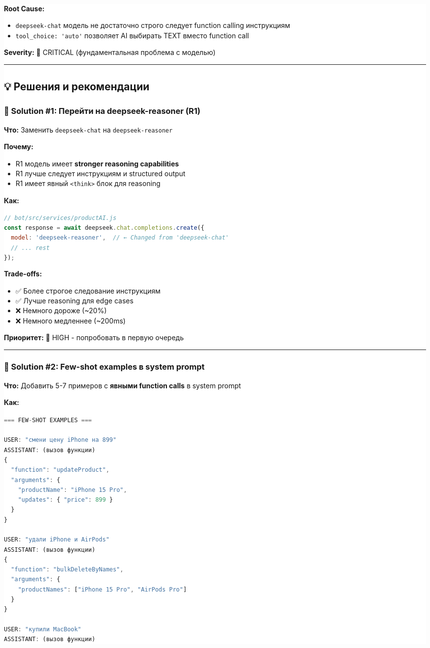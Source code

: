 **Root Cause:**
- `deepseek-chat` модель не достаточно строго следует function calling инструкциям
- `tool_choice: 'auto'` позволяет AI выбирать TEXT вместо function call

**Severity:** 🔴 CRITICAL (фундаментальная проблема с моделью)

---

## 💡 Решения и рекомендации

### 🎯 Solution #1: Перейти на deepseek-reasoner (R1)

**Что:** Заменить `deepseek-chat` на `deepseek-reasoner`

**Почему:**
- R1 модель имеет **stronger reasoning capabilities**
- R1 лучше следует инструкциям и structured output
- R1 имеет явный `<think>` блок для reasoning

**Как:**
```javascript
// bot/src/services/productAI.js
const response = await deepseek.chat.completions.create({
  model: 'deepseek-reasoner',  // ← Changed from 'deepseek-chat'
  // ... rest
});
```

**Trade-offs:**
- ✅ Более строгое следование инструкциям
- ✅ Лучше reasoning для edge cases
- ❌ Немного дороже (~20%)
- ❌ Немного медленнее (~200ms)

**Приоритет:** 🔴 HIGH - попробовать в первую очередь

---

### 🎯 Solution #2: Few-shot examples в system prompt

**Что:** Добавить 5-7 примеров с **явными function calls** в system prompt

**Как:**
```javascript
=== FEW-SHOT EXAMPLES ===

USER: "смени цену iPhone на 899"
ASSISTANT: (вызов функции)
{
  "function": "updateProduct",
  "arguments": {
    "productName": "iPhone 15 Pro",
    "updates": { "price": 899 }
  }
}

USER: "удали iPhone и AirPods"
ASSISTANT: (вызов функции)
{
  "function": "bulkDeleteByNames",
  "arguments": {
    "productNames": ["iPhone 15 Pro", "AirPods Pro"]
  }
}

USER: "купили MacBook"
ASSISTANT: (вызов функции)
```